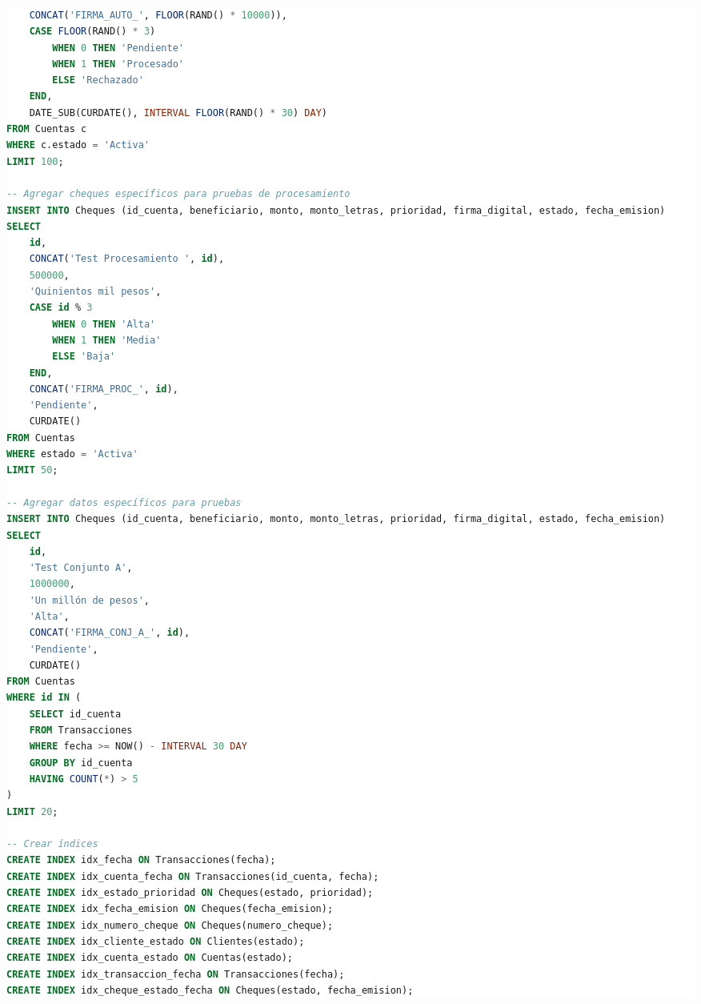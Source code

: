 ```sql
    CONCAT('FIRMA_AUTO_', FLOOR(RAND() * 10000)),
    CASE FLOOR(RAND() * 3)
        WHEN 0 THEN 'Pendiente'
        WHEN 1 THEN 'Procesado'
        ELSE 'Rechazado'
    END,
    DATE_SUB(CURDATE(), INTERVAL FLOOR(RAND() * 30) DAY)
FROM Cuentas c
WHERE c.estado = 'Activa'
LIMIT 100;

-- Agregar cheques específicos para pruebas de procesamiento
INSERT INTO Cheques (id_cuenta, beneficiario, monto, monto_letras, prioridad, firma_digital, estado, fecha_emision)
SELECT 
    id,
    CONCAT('Test Procesamiento ', id),
    500000,
    'Quinientos mil pesos',
    CASE id % 3 
        WHEN 0 THEN 'Alta'
        WHEN 1 THEN 'Media'
        ELSE 'Baja'
    END,
    CONCAT('FIRMA_PROC_', id),
    'Pendiente',
    CURDATE()
FROM Cuentas 
WHERE estado = 'Activa'
LIMIT 50;

-- Agregar datos específicos para pruebas
INSERT INTO Cheques (id_cuenta, beneficiario, monto, monto_letras, prioridad, firma_digital, estado, fecha_emision)
SELECT 
    id,
    'Test Conjunto A',
    1000000,
    'Un millón de pesos',
    'Alta',
    CONCAT('FIRMA_CONJ_A_', id),
    'Pendiente',
    CURDATE()
FROM Cuentas 
WHERE id IN (
    SELECT id_cuenta 
    FROM Transacciones 
    WHERE fecha >= NOW() - INTERVAL 30 DAY
    GROUP BY id_cuenta
    HAVING COUNT(*) > 5
)
LIMIT 20;

-- Crear índices
CREATE INDEX idx_fecha ON Transacciones(fecha);
CREATE INDEX idx_cuenta_fecha ON Transacciones(id_cuenta, fecha);
CREATE INDEX idx_estado_prioridad ON Cheques(estado, prioridad);
CREATE INDEX idx_fecha_emision ON Cheques(fecha_emision);
CREATE INDEX idx_numero_cheque ON Cheques(numero_cheque);
CREATE INDEX idx_cliente_estado ON Clientes(estado);
CREATE INDEX idx_cuenta_estado ON Cuentas(estado);
CREATE INDEX idx_transaccion_fecha ON Transacciones(fecha);
CREATE INDEX idx_cheque_estado_fecha ON Cheques(estado, fecha_emision);
```